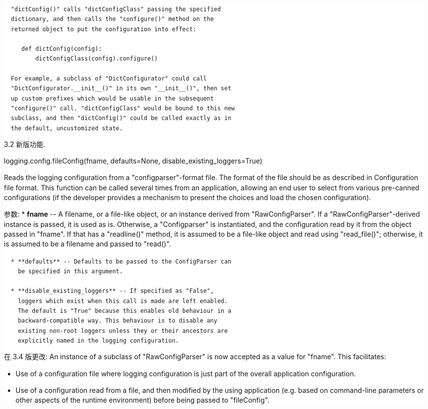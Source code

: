       "dictConfig()" calls "dictConfigClass" passing the specified
      dictionary, and then calls the "configure()" method on the
      returned object to put the configuration into effect:

         def dictConfig(config):
             dictConfigClass(config).configure()

      For example, a subclass of "DictConfigurator" could call
      "DictConfigurator.__init__()" in its own "__init__()", then set
      up custom prefixes which would be usable in the subsequent
      "configure()" call. "dictConfigClass" would be bound to this new
      subclass, and then "dictConfig()" could be called exactly as in
      the default, uncustomized state.

   3.2 新版功能.

logging.config.fileConfig(fname, defaults=None, disable_existing_loggers=True)

   Reads the logging configuration from a "configparser"-format file.
   The format of the file should be as described in Configuration file
   format. This function can be called several times from an
   application, allowing an end user to select from various pre-canned
   configurations (if the developer provides a mechanism to present
   the choices and load the chosen configuration).

   参数:
      * **fname** -- A filename, or a file-like object, or an instance
        derived from "RawConfigParser". If a "RawConfigParser"-derived
        instance is passed, it is used as is. Otherwise, a
        "Configparser" is instantiated, and the configuration read by
        it from the object passed in "fname". If that has a
        "readline()" method, it is assumed to be a file-like object
        and read using "read_file()"; otherwise, it is assumed to be a
        filename and passed to "read()".

      * **defaults** -- Defaults to be passed to the ConfigParser can
        be specified in this argument.

      * **disable_existing_loggers** -- If specified as "False",
        loggers which exist when this call is made are left enabled.
        The default is "True" because this enables old behaviour in a
        backward-compatible way. This behaviour is to disable any
        existing non-root loggers unless they or their ancestors are
        explicitly named in the logging configuration.

   在 3.4 版更改: An instance of a subclass of "RawConfigParser" is
   now accepted as a value for "fname". This facilitates:

   * Use of a configuration file where logging configuration is just
     part of the overall application configuration.

   * Use of a configuration read from a file, and then modified by the
     using application (e.g. based on command-line parameters or other
     aspects of the runtime environment) before being passed to
     "fileConfig".
